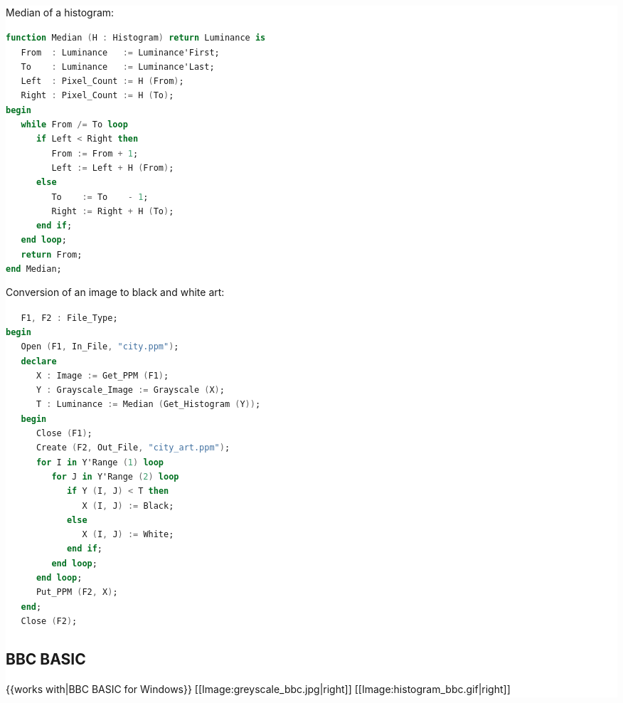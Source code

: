 Median of a histogram:

```ada
function Median (H : Histogram) return Luminance is
   From  : Luminance   := Luminance'First;
   To    : Luminance   := Luminance'Last;
   Left  : Pixel_Count := H (From);
   Right : Pixel_Count := H (To);
begin
   while From /= To loop
      if Left < Right then
         From := From + 1;
         Left := Left + H (From);
      else
         To    := To    - 1;
         Right := Right + H (To);
      end if;
   end loop;
   return From;
end Median;
```

Conversion of an image to black and white art:

```ada
   F1, F2 : File_Type;
begin
   Open (F1, In_File, "city.ppm");
   declare
      X : Image := Get_PPM (F1);
      Y : Grayscale_Image := Grayscale (X);
      T : Luminance := Median (Get_Histogram (Y));
   begin
      Close (F1);
      Create (F2, Out_File, "city_art.ppm");
      for I in Y'Range (1) loop
         for J in Y'Range (2) loop
            if Y (I, J) < T then
               X (I, J) := Black;
            else
               X (I, J) := White;
            end if;
         end loop;
      end loop;
      Put_PPM (F2, X);
   end;
   Close (F2);
```



## BBC BASIC

{{works with|BBC BASIC for Windows}}
[[Image:greyscale_bbc.jpg|right]]
[[Image:histogram_bbc.gif|right]]
